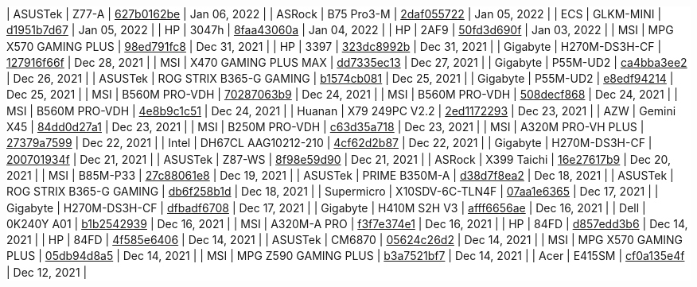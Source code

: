 | ASUSTek       | Z77-A                       | [627b0162be](https://linux-hardware.org/?probe=627b0162be) | Jan 06, 2022 |
| ASRock        | B75 Pro3-M                  | [2daf055722](https://linux-hardware.org/?probe=2daf055722) | Jan 05, 2022 |
| ECS           | GLKM-MINI                   | [d1951b7d67](https://linux-hardware.org/?probe=d1951b7d67) | Jan 05, 2022 |
| HP            | 3047h                       | [8faa43060a](https://linux-hardware.org/?probe=8faa43060a) | Jan 04, 2022 |
| HP            | 2AF9                        | [50fd3d690f](https://linux-hardware.org/?probe=50fd3d690f) | Jan 03, 2022 |
| MSI           | MPG X570 GAMING PLUS        | [98ed791fc8](https://linux-hardware.org/?probe=98ed791fc8) | Dec 31, 2021 |
| HP            | 3397                        | [323dc8992b](https://linux-hardware.org/?probe=323dc8992b) | Dec 31, 2021 |
| Gigabyte      | H270M-DS3H-CF               | [127916f66f](https://linux-hardware.org/?probe=127916f66f) | Dec 28, 2021 |
| MSI           | X470 GAMING PLUS MAX        | [dd7335ec13](https://linux-hardware.org/?probe=dd7335ec13) | Dec 27, 2021 |
| Gigabyte      | P55M-UD2                    | [ca4bba3ee2](https://linux-hardware.org/?probe=ca4bba3ee2) | Dec 26, 2021 |
| ASUSTek       | ROG STRIX B365-G GAMING     | [b1574cb081](https://linux-hardware.org/?probe=b1574cb081) | Dec 25, 2021 |
| Gigabyte      | P55M-UD2                    | [e8edf94214](https://linux-hardware.org/?probe=e8edf94214) | Dec 25, 2021 |
| MSI           | B560M PRO-VDH               | [70287063b9](https://linux-hardware.org/?probe=70287063b9) | Dec 24, 2021 |
| MSI           | B560M PRO-VDH               | [508decf868](https://linux-hardware.org/?probe=508decf868) | Dec 24, 2021 |
| MSI           | B560M PRO-VDH               | [4e8b9c1c51](https://linux-hardware.org/?probe=4e8b9c1c51) | Dec 24, 2021 |
| Huanan        | X79 249PC V2.2              | [2ed1172293](https://linux-hardware.org/?probe=2ed1172293) | Dec 23, 2021 |
| AZW           | Gemini X45                  | [84dd0d27a1](https://linux-hardware.org/?probe=84dd0d27a1) | Dec 23, 2021 |
| MSI           | B250M PRO-VDH               | [c63d35a718](https://linux-hardware.org/?probe=c63d35a718) | Dec 23, 2021 |
| MSI           | A320M PRO-VH PLUS           | [27379a7599](https://linux-hardware.org/?probe=27379a7599) | Dec 22, 2021 |
| Intel         | DH67CL AAG10212-210         | [4cf62d2b87](https://linux-hardware.org/?probe=4cf62d2b87) | Dec 22, 2021 |
| Gigabyte      | H270M-DS3H-CF               | [200701934f](https://linux-hardware.org/?probe=200701934f) | Dec 21, 2021 |
| ASUSTek       | Z87-WS                      | [8f98e59d90](https://linux-hardware.org/?probe=8f98e59d90) | Dec 21, 2021 |
| ASRock        | X399 Taichi                 | [16e27617b9](https://linux-hardware.org/?probe=16e27617b9) | Dec 20, 2021 |
| MSI           | B85M-P33                    | [27c88061e8](https://linux-hardware.org/?probe=27c88061e8) | Dec 19, 2021 |
| ASUSTek       | PRIME B350M-A               | [d38d7f8ea2](https://linux-hardware.org/?probe=d38d7f8ea2) | Dec 18, 2021 |
| ASUSTek       | ROG STRIX B365-G GAMING     | [db6f258b1d](https://linux-hardware.org/?probe=db6f258b1d) | Dec 18, 2021 |
| Supermicro    | X10SDV-6C-TLN4F             | [07aa1e6365](https://linux-hardware.org/?probe=07aa1e6365) | Dec 17, 2021 |
| Gigabyte      | H270M-DS3H-CF               | [dfbadf6708](https://linux-hardware.org/?probe=dfbadf6708) | Dec 17, 2021 |
| Gigabyte      | H410M S2H V3                | [afff6656ae](https://linux-hardware.org/?probe=afff6656ae) | Dec 16, 2021 |
| Dell          | 0K240Y A01                  | [b1b2542939](https://linux-hardware.org/?probe=b1b2542939) | Dec 16, 2021 |
| MSI           | A320M-A PRO                 | [f3f7e374e1](https://linux-hardware.org/?probe=f3f7e374e1) | Dec 16, 2021 |
| HP            | 84FD                        | [d857edd3b6](https://linux-hardware.org/?probe=d857edd3b6) | Dec 14, 2021 |
| HP            | 84FD                        | [4f585e6406](https://linux-hardware.org/?probe=4f585e6406) | Dec 14, 2021 |
| ASUSTek       | CM6870                      | [05624c26d2](https://linux-hardware.org/?probe=05624c26d2) | Dec 14, 2021 |
| MSI           | MPG X570 GAMING PLUS        | [05db94d8a5](https://linux-hardware.org/?probe=05db94d8a5) | Dec 14, 2021 |
| MSI           | MPG Z590 GAMING PLUS        | [b3a7521bf7](https://linux-hardware.org/?probe=b3a7521bf7) | Dec 14, 2021 |
| Acer          | E415SM                      | [cf0a135e4f](https://linux-hardware.org/?probe=cf0a135e4f) | Dec 12, 2021 |